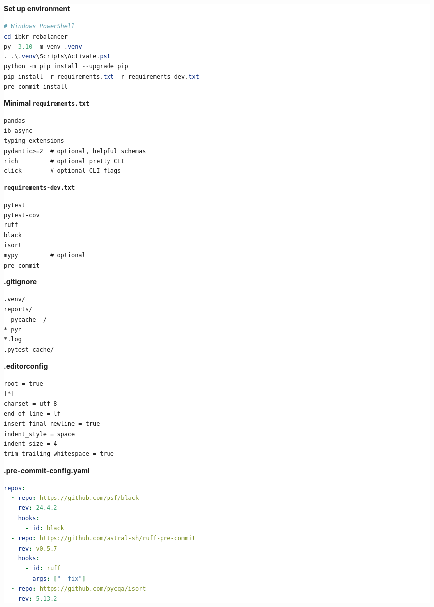 **Set up environment**
```powershell
# Windows PowerShell
cd ibkr-rebalancer
py -3.10 -m venv .venv
. .\.venv\Scripts\Activate.ps1
python -m pip install --upgrade pip
pip install -r requirements.txt -r requirements-dev.txt
pre-commit install
```

**Minimal `requirements.txt`**
```
pandas
ib_async
typing-extensions
pydantic>=2  # optional, helpful schemas
rich         # optional pretty CLI
click        # optional CLI flags
```

**`requirements-dev.txt`**
```
pytest
pytest-cov
ruff
black
isort
mypy         # optional
pre-commit
```

**.gitignore**
```
.venv/
reports/
__pycache__/
*.pyc
*.log
.pytest_cache/
```

**.editorconfig**
```
root = true
[*]
charset = utf-8
end_of_line = lf
insert_final_newline = true
indent_style = space
indent_size = 4
trim_trailing_whitespace = true
```

**.pre-commit-config.yaml**
```yaml
repos:
  - repo: https://github.com/psf/black
    rev: 24.4.2
    hooks:
      - id: black
  - repo: https://github.com/astral-sh/ruff-pre-commit
    rev: v0.5.7
    hooks:
      - id: ruff
        args: ["--fix"]
  - repo: https://github.com/pycqa/isort
    rev: 5.13.2
```